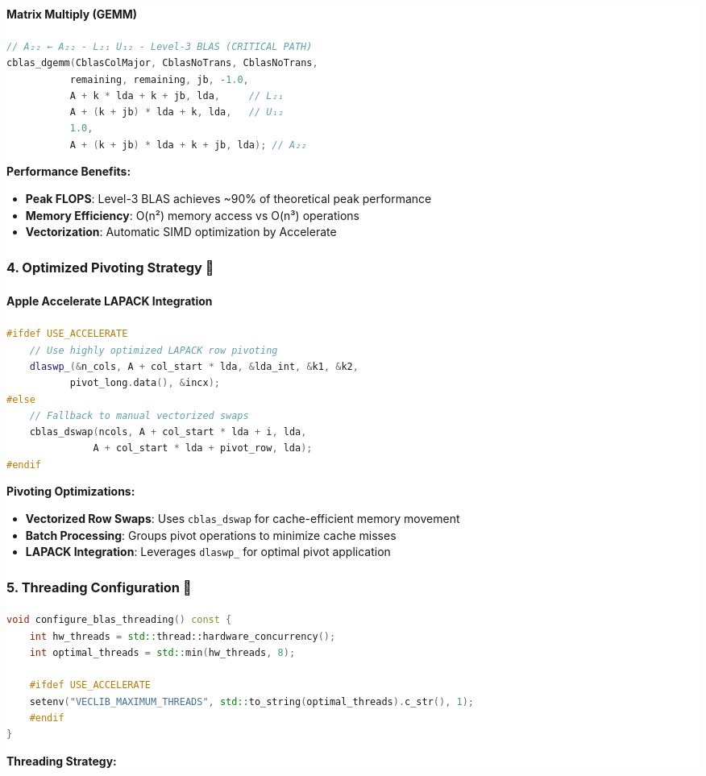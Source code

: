 #### Matrix Multiply (GEMM)

```cpp
// A₂₂ ← A₂₂ - L₂₁ U₁₂ - Level-3 BLAS (CRITICAL PATH)
cblas_dgemm(CblasColMajor, CblasNoTrans, CblasNoTrans,
           remaining, remaining, jb, -1.0,
           A + k * lda + k + jb, lda,     // L₂₁
           A + (k + jb) * lda + k, lda,   // U₁₂
           1.0,
           A + (k + jb) * lda + k + jb, lda); // A₂₂
```

**Performance Benefits:**

- **Peak FLOPS**: Level-3 BLAS achieves ~90% of theoretical peak performance
- **Memory Efficiency**: O(n²) memory access vs O(n³) operations
- **Vectorization**: Automatic SIMD optimization by Accelerate

### 4. **Optimized Pivoting Strategy** 🎯

#### Apple Accelerate LAPACK Integration

```cpp
#ifdef USE_ACCELERATE
    // Use highly optimized LAPACK row pivoting
    dlaswp_(&n_cols, A + col_start * lda, &lda_int, &k1, &k2,
           pivot_long.data(), &incx);
#else
    // Fallback to manual vectorized swaps
    cblas_dswap(ncols, A + col_start * lda + i, lda,
               A + col_start * lda + pivot_row, lda);
#endif
```

**Pivoting Optimizations:**

- **Vectorized Row Swaps**: Uses `cblas_dswap` for cache-efficient memory movement
- **Batch Processing**: Groups pivot operations to minimize cache misses
- **LAPACK Integration**: Leverages `dlaswp_` for optimal pivot application

### 5. **Threading Configuration** 🔧

```cpp
void configure_blas_threading() const {
    int hw_threads = std::thread::hardware_concurrency();
    int optimal_threads = std::min(hw_threads, 8);

    #ifdef USE_ACCELERATE
    setenv("VECLIB_MAXIMUM_THREADS", std::to_string(optimal_threads).c_str(), 1);
    #endif
}
```

**Threading Strategy:**
